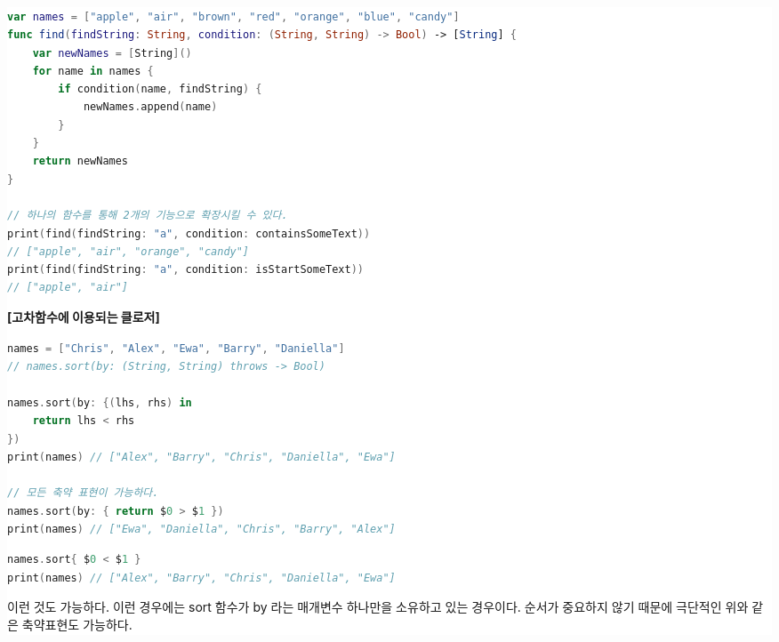 ```swift
var names = ["apple", "air", "brown", "red", "orange", "blue", "candy"]
func find(findString: String, condition: (String, String) -> Bool) -> [String] {
    var newNames = [String]()
    for name in names {
        if condition(name, findString) {
            newNames.append(name)
        }
    }
    return newNames
}

// 하나의 함수를 통해 2개의 기능으로 확장시킬 수 있다.
print(find(findString: "a", condition: containsSomeText))
// ["apple", "air", "orange", "candy"]
print(find(findString: "a", condition: isStartSomeText))
// ["apple", "air"]
```

**[고차함수에 이용되는 클로저]**

```swift
names = ["Chris", "Alex", "Ewa", "Barry", "Daniella"]
// names.sort(by: (String, String) throws -> Bool)

names.sort(by: {(lhs, rhs) in
    return lhs < rhs
})
print(names) // ["Alex", "Barry", "Chris", "Daniella", "Ewa"]

// 모든 축약 표현이 가능하다.
names.sort(by: { return $0 > $1 })
print(names) // ["Ewa", "Daniella", "Chris", "Barry", "Alex"]
```

```swift
names.sort{ $0 < $1 }
print(names) // ["Alex", "Barry", "Chris", "Daniella", "Ewa"]
```

이런 것도 가능하다. 이런 경우에는 sort 함수가 by 라는 매개변수 하나만을 소유하고 있는 경우이다. 순서가 중요하지 않기 때문에 극단적인 위와 같은 축약표현도 가능하다.
